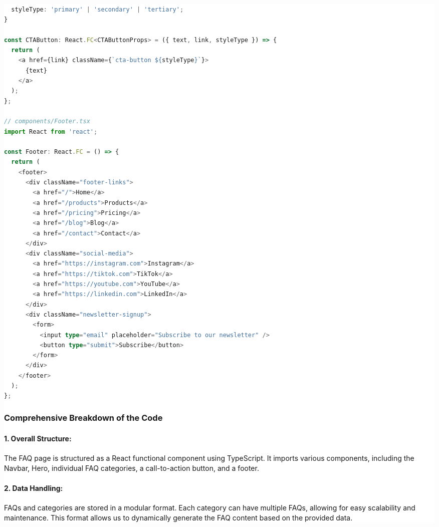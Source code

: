 ```typescript
  styleType: 'primary' | 'secondary' | 'tertiary';
}

const CTAButton: React.FC<CTAButtonProps> = ({ text, link, styleType }) => {
  return (
    <a href={link} className={`cta-button ${styleType}`}>
      {text}
    </a>
  );
};

// components/Footer.tsx
import React from 'react';

const Footer: React.FC = () => {
  return (
    <footer>
      <div className="footer-links">
        <a href="/">Home</a>
        <a href="/products">Products</a>
        <a href="/pricing">Pricing</a>
        <a href="/blog">Blog</a>
        <a href="/contact">Contact</a>
      </div>
      <div className="social-media">
        <a href="https://instagram.com">Instagram</a>
        <a href="https://tiktok.com">TikTok</a>
        <a href="https://youtube.com">YouTube</a>
        <a href="https://linkedin.com">LinkedIn</a>
      </div>
      <div className="newsletter-signup">
        <form>
          <input type="email" placeholder="Subscribe to our newsletter" />
          <button type="submit">Subscribe</button>
        </form>
      </div>
    </footer>
  );
};
```

### Comprehensive Breakdown of the Code

#### 1. **Overall Structure**:
The FAQ page is structured as a React functional component using TypeScript. It imports various components, including the Navbar, Hero, individual FAQ categories, a call-to-action button, and a footer.

#### 2. **Data Handling**:
FAQs and categories are stored in a modular format. Each category can have multiple FAQs, allowing for easy scalability and maintenance. This format allows us to dynamically generate the FAQ content based on the provided data.
